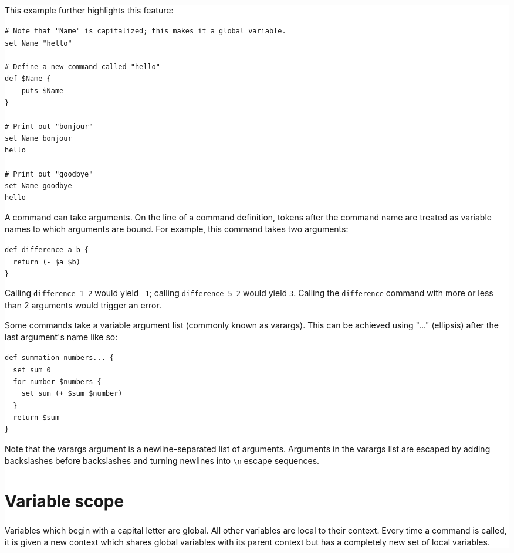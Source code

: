 This example further highlights this feature:

    # Note that "Name" is capitalized; this makes it a global variable.
    set Name "hello"

    # Define a new command called "hello"
    def $Name {
        puts $Name
    }

    # Print out "bonjour"
    set Name bonjour
    hello

    # Print out "goodbye"
    set Name goodbye
    hello

A command can take arguments. On the line of a command definition, tokens after the command name are treated as variable names to which arguments are bound. For example, this command takes two arguments:

    def difference a b {
      return (- $a $b)
    }

Calling `difference 1 2` would yield `-1`; calling `difference 5 2` would yield `3`. Calling the `difference` command with more or less than 2 arguments would trigger an error.

Some commands take a variable argument list \(commonly known as varargs\). This can be achieved using "..." \(ellipsis\) after the last argument's name like so:

    def summation numbers... {
      set sum 0
      for number $numbers {
        set sum (+ $sum $number)
      }
      return $sum
    }

Note that the varargs argument is a newline-separated list of arguments. Arguments in the varargs list are escaped by adding backslashes before backslashes and turning newlines into `\n` escape sequences.

# Variable scope

Variables which begin with a capital letter are global. All other variables are local to their context. Every time a command is called, it is given a new context which shares global variables with its parent context but has a completely new set of local variables.
